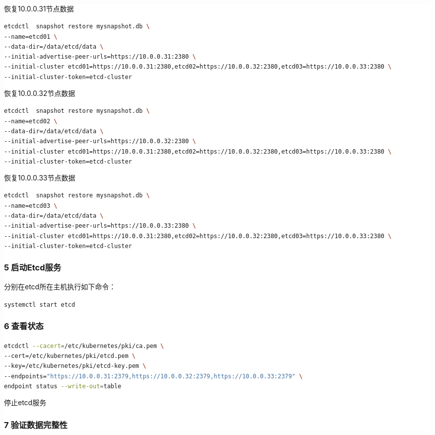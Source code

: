 恢复10.0.0.31节点数据

```bash
etcdctl  snapshot restore mysnapshot.db \
--name=etcd01 \
--data-dir=/data/etcd/data \
--initial-advertise-peer-urls=https://10.0.0.31:2380 \
--initial-cluster etcd01=https://10.0.0.31:2380,etcd02=https://10.0.0.32:2380,etcd03=https://10.0.0.33:2380 \
--initial-cluster-token=etcd-cluster
```

恢复10.0.0.32节点数据

```bash
etcdctl  snapshot restore mysnapshot.db \
--name=etcd02 \
--data-dir=/data/etcd/data \
--initial-advertise-peer-urls=https://10.0.0.32:2380 \
--initial-cluster etcd01=https://10.0.0.31:2380,etcd02=https://10.0.0.32:2380,etcd03=https://10.0.0.33:2380 \
--initial-cluster-token=etcd-cluster
```

恢复10.0.0.33节点数据

```bash
etcdctl  snapshot restore mysnapshot.db \
--name=etcd03 \
--data-dir=/data/etcd/data \
--initial-advertise-peer-urls=https://10.0.0.33:2380 \
--initial-cluster etcd01=https://10.0.0.31:2380,etcd02=https://10.0.0.32:2380,etcd03=https://10.0.0.33:2380 \
--initial-cluster-token=etcd-cluster
```

### 5 启动Etcd服务

分别在etcd所在主机执行如下命令：

```bash
systemctl start etcd
```

### 6 查看状态

```bash
etcdctl --cacert=/etc/kubernetes/pki/ca.pem \
--cert=/etc/kubernetes/pki/etcd.pem \
--key=/etc/kubernetes/pki/etcd-key.pem \
--endpoints="https://10.0.0.31:2379,https://10.0.0.32:2379,https://10.0.0.33:2379" \
endpoint status --write-out=table
```

停止etcd服务

### 7 验证数据完整性
